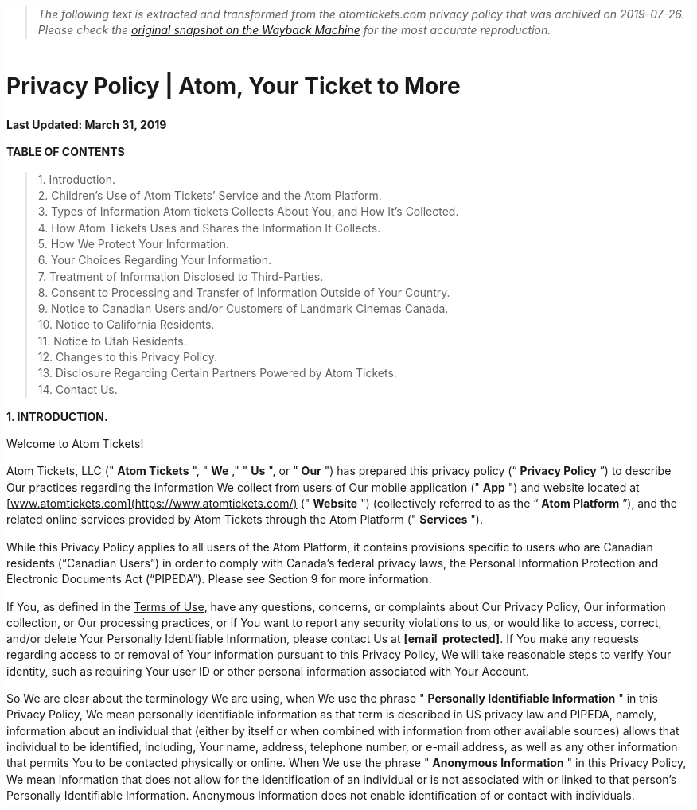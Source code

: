 > *The following text is extracted and transformed from the atomtickets.com privacy policy that was archived on 2019-07-26. Please check the [original snapshot on the Wayback Machine](https://web.archive.org/web/20190726013737id_/https%3A//www.atomtickets.com/privacy) for the most accurate reproduction.*

# Privacy Policy | Atom, Your Ticket to More

**Last Updated: March 31, 2019**

**TABLE OF CONTENTS**

> 1\. Introduction.  
>  2\. Children’s Use of Atom Tickets’ Service and the Atom Platform.  
>  3\. Types of Information Atom tickets Collects About You, and How It’s Collected.  
>  4\. How Atom Tickets Uses and Shares the Information It Collects.  
>  5\. How We Protect Your Information.  
>  6\. Your Choices Regarding Your Information.  
>  7\. Treatment of Information Disclosed to Third-Parties.  
>  8\. Consent to Processing and Transfer of Information Outside of Your Country.  
>  9\. Notice to Canadian Users and/or Customers of Landmark Cinemas Canada.  
>  10\. Notice to California Residents.  
>  11\. Notice to Utah Residents.  
>  12\. Changes to this Privacy Policy.  
>  13\. Disclosure Regarding Certain Partners Powered by Atom Tickets.  
>  14\. Contact Us.

**1\. INTRODUCTION.**

Welcome to Atom Tickets!

Atom Tickets, LLC (" **Atom Tickets** ", " **We** ," " **Us** ", or " **Our** ") has prepared this privacy policy (“ **Privacy Policy** ”) to describe Our practices regarding the information We collect from users of Our mobile application (" **App** ") and website located at [www.atomtickets.com](https://www.atomtickets.com/) (" **Website** ") (collectively referred to as the “ **Atom Platform** ”), and the related online services provided by Atom Tickets through the Atom Platform (" **Services** ").

While this Privacy Policy applies to all users of the Atom Platform, it contains provisions specific to users who are Canadian residents (“Canadian Users”) in order to comply with Canada’s federal privacy laws, the Personal Information Protection and Electronic Documents Act (“PIPEDA”). Please see Section 9 for more information.

If You, as defined in the [Terms of Use](https://www.atomtickets.com/tos), have any questions, concerns, or complaints about Our Privacy Policy, Our information collection, or Our processing practices, or if You want to report any security violations to us, or would like to access, correct, and/or delete Your Personally Identifiable Information, please contact Us at [**[email  protected]**](https://web.archive.org/cdn-cgi/l/email-protection#7858080a110e191b0138190c17150c111b131d0c0b561b1715). If You make any requests regarding access to or removal of Your information pursuant to this Privacy Policy, We will take reasonable steps to verify Your identity, such as requiring Your user ID or other personal information associated with Your Account.

So We are clear about the terminology We are using, when We use the phrase " **Personally Identifiable Information** " in this Privacy Policy, We mean personally identifiable information as that term is described in US privacy law and PIPEDA, namely, information about an individual that (either by itself or when combined with information from other available sources) allows that individual to be identified, including, Your name, address, telephone number, or e-mail address, as well as any other information that permits You to be contacted physically or online. When We use the phrase " **Anonymous Information** " in this Privacy Policy, We mean information that does not allow for the identification of an individual or is not associated with or linked to that person’s Personally Identifiable Information. Anonymous Information does not enable identification of or contact with individuals.
